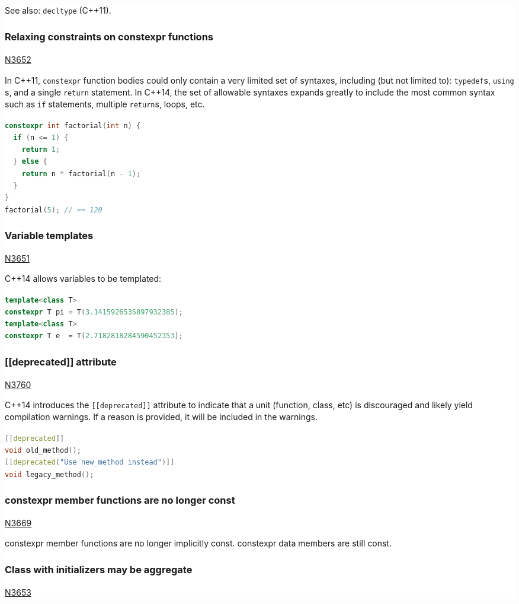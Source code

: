 ```c++
```

See also: `decltype` (C++11).

### Relaxing constraints on constexpr functions
[N3652](https://wg21.link/n3652)

In C++11, `constexpr` function bodies could only contain a very limited set of syntaxes, including (but not limited to): `typedef`s, `using`s, and a single `return` statement. In C++14, the set of allowable syntaxes expands greatly to include the most common syntax such as `if` statements, multiple `return`s, loops, etc.
```c++
constexpr int factorial(int n) {
  if (n <= 1) {
    return 1;
  } else {
    return n * factorial(n - 1);
  }
}
factorial(5); // == 120
```

### Variable templates
[N3651](https://wg21.link/n3651)

C++14 allows variables to be templated:

```c++
template<class T>
constexpr T pi = T(3.1415926535897932385);
template<class T>
constexpr T e  = T(2.7182818284590452353);
```

### [[deprecated]] attribute
[N3760](https://wg21.link/n3760)

C++14 introduces the `[[deprecated]]` attribute to indicate that a unit (function, class, etc) is discouraged and likely yield compilation warnings. If a reason is provided, it will be included in the warnings.
```c++
[[deprecated]]
void old_method();
[[deprecated("Use new_method instead")]]
void legacy_method();
```

### constexpr member functions are no longer const
[N3669](https://wg21.link/n3669)

constexpr member functions are no longer implicitly const.  constexpr data members are still const.

### Class with initializers may be aggregate
[N3653](https://wg21.link/n3653)
